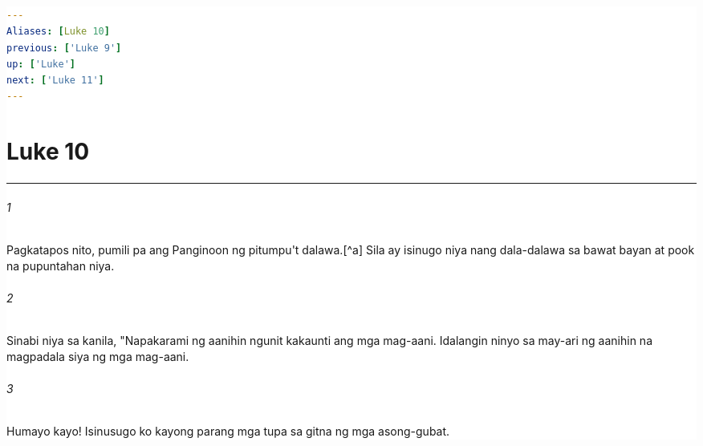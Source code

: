 ```yaml
---
Aliases: [Luke 10]
previous: ['Luke 9']
up: ['Luke']
next: ['Luke 11']
---
```

# Luke 10

***












###### 1 





Pagkatapos nito, pumili pa ang Panginoon ng pitumpu't dalawa.[^a] Sila ay isinugo niya nang dala-dalawa sa bawat bayan at pook na pupuntahan niya. 











###### 2 





Sinabi niya sa kanila, "Napakarami ng aanihin ngunit kakaunti ang mga mag-aani. Idalangin ninyo sa may-ari ng aanihin na magpadala siya ng mga mag-aani. 











###### 3 





Humayo kayo! Isinusugo ko kayong parang mga tupa sa gitna ng mga asong-gubat. 




